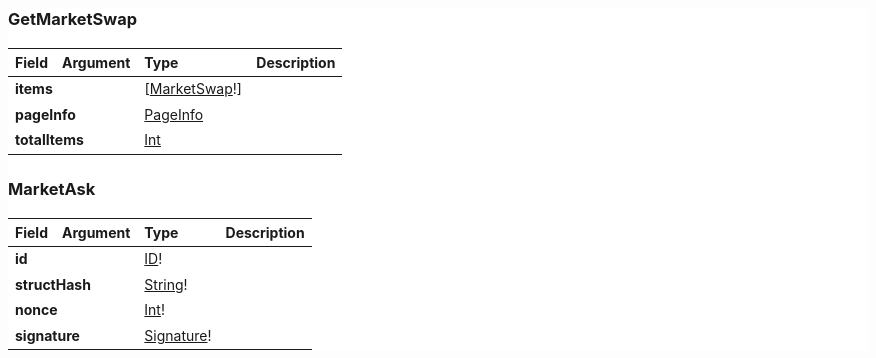 ### GetMarketSwap

<table>
<thead>
<tr>
<th align="left">Field</th>
<th align="right">Argument</th>
<th align="left">Type</th>
<th align="left">Description</th>
</tr>
</thead>
<tbody>
<tr>
<td colspan="2" valign="top"><strong>items</strong></td>
<td valign="top">[<a href="#marketswap">MarketSwap</a>!]</td>
<td></td>
</tr>
<tr>
<td colspan="2" valign="top"><strong>pageInfo</strong></td>
<td valign="top"><a href="#pageinfo">PageInfo</a></td>
<td></td>
</tr>
<tr>
<td colspan="2" valign="top"><strong>totalItems</strong></td>
<td valign="top"><a href="#int">Int</a></td>
<td></td>
</tr>
</tbody>
</table>

### MarketAsk

<table>
<thead>
<tr>
<th align="left">Field</th>
<th align="right">Argument</th>
<th align="left">Type</th>
<th align="left">Description</th>
</tr>
</thead>
<tbody>
<tr>
<td colspan="2" valign="top"><strong>id</strong></td>
<td valign="top"><a href="#id">ID</a>!</td>
<td></td>
</tr>
<tr>
<td colspan="2" valign="top"><strong>structHash</strong></td>
<td valign="top"><a href="#string">String</a>!</td>
<td></td>
</tr>
<tr>
<td colspan="2" valign="top"><strong>nonce</strong></td>
<td valign="top"><a href="#int">Int</a>!</td>
<td></td>
</tr>
<tr>
<td colspan="2" valign="top"><strong>signature</strong></td>
<td valign="top"><a href="#signature">Signature</a>!</td>
<td></td>
</tr>
<tr>